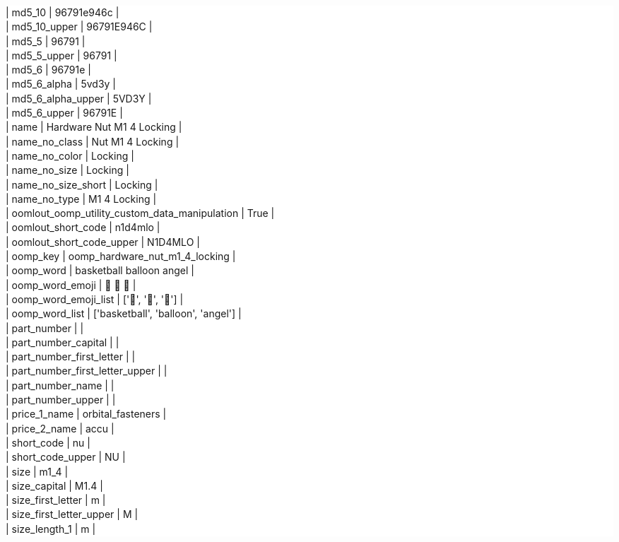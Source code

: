 | md5_10 | 96791e946c |  
| md5_10_upper | 96791E946C |  
| md5_5 | 96791 |  
| md5_5_upper | 96791 |  
| md5_6 | 96791e |  
| md5_6_alpha | 5vd3y |  
| md5_6_alpha_upper | 5VD3Y |  
| md5_6_upper | 96791E |  
| name | Hardware Nut M1 4 Locking |  
| name_no_class | Nut M1 4 Locking |  
| name_no_color | Locking |  
| name_no_size | Locking |  
| name_no_size_short | Locking |  
| name_no_type | M1 4 Locking |  
| oomlout_oomp_utility_custom_data_manipulation | True |  
| oomlout_short_code | n1d4mlo |  
| oomlout_short_code_upper | N1D4MLO |  
| oomp_key | oomp_hardware_nut_m1_4_locking |  
| oomp_word | basketball balloon angel |  
| oomp_word_emoji | :basketball: :balloon: :angel: |  
| oomp_word_emoji_list | [':basketball:', ':balloon:', ':angel:'] |  
| oomp_word_list | ['basketball', 'balloon', 'angel'] |  
| part_number |  |  
| part_number_capital |  |  
| part_number_first_letter |  |  
| part_number_first_letter_upper |  |  
| part_number_name |  |  
| part_number_upper |  |  
| price_1_name | orbital_fasteners |  
| price_2_name | accu |  
| short_code | nu |  
| short_code_upper | NU |  
| size | m1_4 |  
| size_capital | M1.4 |  
| size_first_letter | m |  
| size_first_letter_upper | M |  
| size_length_1 | m |  